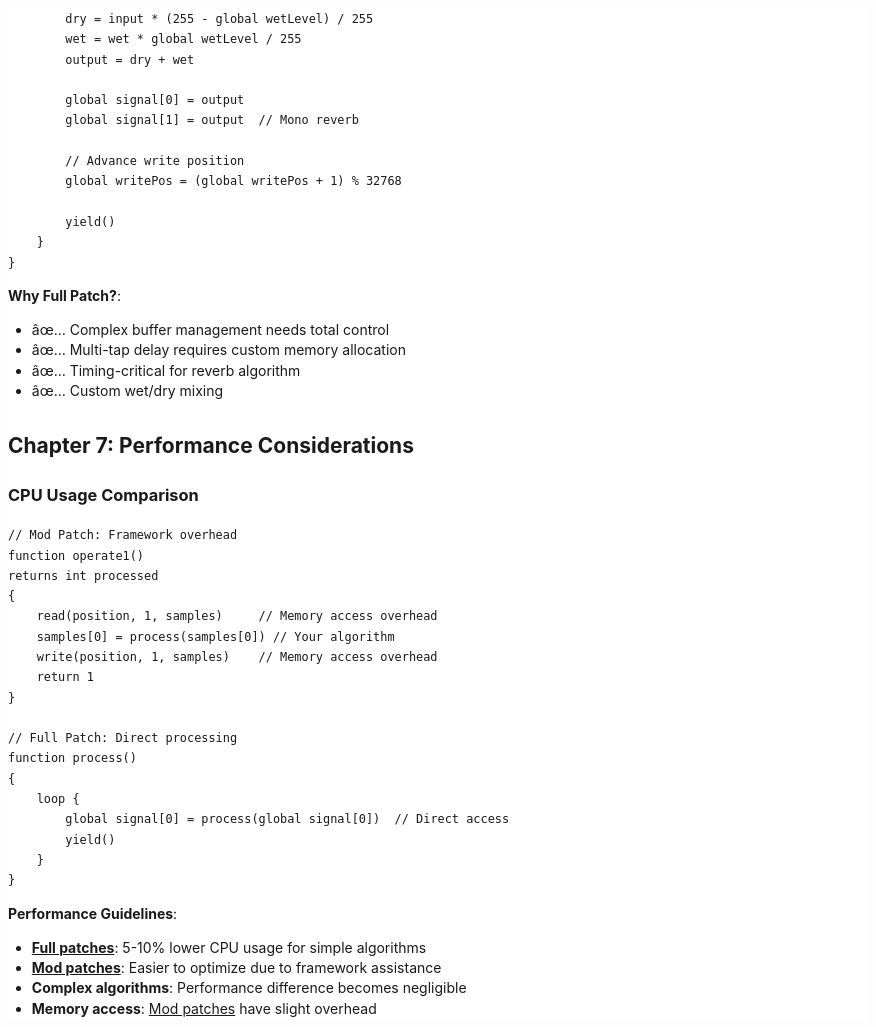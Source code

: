 ```impala
        dry = input * (255 - global wetLevel) / 255
        wet = wet * global wetLevel / 255
        output = dry + wet
        
        global signal[0] = output
        global signal[1] = output  // Mono reverb
        
        // Advance write position
        global writePos = (global writePos + 1) % 32768
        
        yield()
    }
}
```

**Why Full Patch?**:
- âœ… Complex buffer management needs total control
- âœ… Multi-tap delay requires custom memory allocation
- âœ… Timing-critical for reverb algorithm
- âœ… Custom wet/dry mixing

## Chapter 7: Performance Considerations

### CPU Usage Comparison

```impala
// Mod Patch: Framework overhead
function operate1()
returns int processed
{
    read(position, 1, samples)     // Memory access overhead
    samples[0] = process(samples[0]) // Your algorithm
    write(position, 1, samples)    // Memory access overhead
    return 1
}

// Full Patch: Direct processing
function process()
{
    loop {
        global signal[0] = process(global signal[0])  // Direct access
        yield()
    }
}
```

**Performance Guidelines**:
- **[Full patches](#full-patches)**: 5-10% lower CPU usage for simple algorithms
- **[Mod patches](#mod-patches)**: Easier to optimize due to framework assistance
- **Complex algorithms**: Performance difference becomes negligible
- **Memory access**: [Mod patches](#mod-patches) have slight overhead
